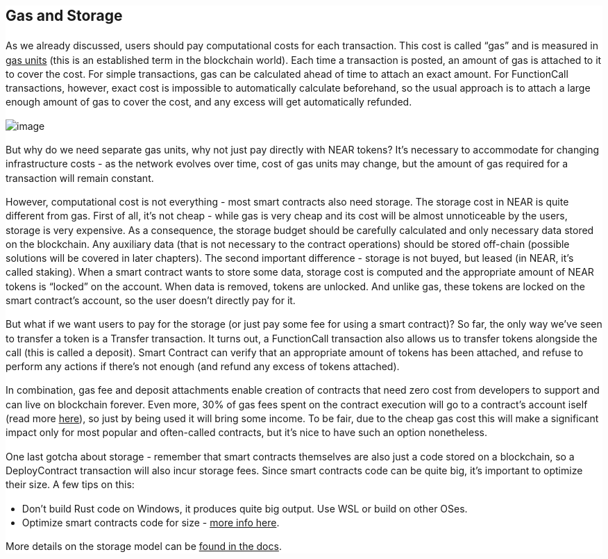 ## Gas and Storage

As we already discussed, users should pay computational costs for each transaction. This cost is called “gas” and is measured in [gas units](https://docs.near.org/docs/concepts/gas) (this is an established term in the blockchain world). Each time a transaction is posted, an amount of gas is attached to it to cover the cost. For simple transactions, gas can be calculated ahead of time to attach an exact amount. For FunctionCall transactions, however, exact cost is impossible to automatically calculate beforehand, so the usual approach is to attach a large enough amount of gas to cover the cost, and any excess will get automatically refunded.


![image](/docs/assets/web3/web3-7.png)
    



But why do we need separate gas units, why not just pay directly with NEAR tokens? It’s necessary to accommodate for changing infrastructure costs - as the network evolves over time, cost of gas units may change, but the amount of gas required for a transaction will remain constant.

However, computational cost is not everything - most smart contracts also need storage. The storage cost in NEAR is quite different from gas. 
First of all, it’s not cheap - while gas is very cheap and its cost will be almost unnoticeable by the users, storage is very expensive. As a consequence, the storage budget should be carefully calculated and only necessary data stored on the blockchain. Any auxiliary data (that is not necessary to the contract operations) should be stored off-chain (possible solutions will be covered in later chapters). 
The second important difference - storage is not buyed, but leased (in NEAR, it’s called staking). When a smart contract wants to store some data, storage cost is computed and the appropriate amount of NEAR tokens is “locked” on the account. When data is removed, tokens are unlocked. And unlike gas, these tokens are locked on the smart contract’s account, so the user doesn’t directly pay for it.

But what if we want users to pay for the storage (or just pay some fee for using a smart contract)? So far, the only way we’ve seen to transfer a token is a Transfer transaction. It turns out, a FunctionCall transaction also allows us to transfer tokens alongside the call (this is called a deposit). Smart Contract can verify that an appropriate amount of tokens has been attached, and refuse to perform any actions if there’s not enough (and refund any excess of tokens attached).

In combination, gas fee and deposit attachments enable creation of contracts that need zero cost from developers to support and can live on blockchain forever. Even more, 30% of gas fees spent on the contract execution will go to a contract’s account iself (read more [here](https://near.org/blog/near-protocol-economics/#:~:text=a%20new%20entity.-,Contract%20rewards,-As%20one%20of)), so just by being used it will bring some income. To be fair, due to the cheap gas cost this will make a significant impact only for most popular and often-called contracts, but it’s nice to have such an option nonetheless.

One last gotcha about storage - remember that smart contracts themselves are also just a code stored on a blockchain, so a DeployContract transaction will also incur storage fees. Since smart contracts code can be quite big, it’s important to optimize their size. A few tips on this:
- Don’t build Rust code on Windows, it produces quite big output. Use WSL or build on other OSes.
- Optimize smart contracts code for size - [more info here](https://www.near-sdk.io/reducing-contract-size/examples).

More details on the storage model can be [found in the docs](https://docs.near.org/docs/concepts/storage-staking).

